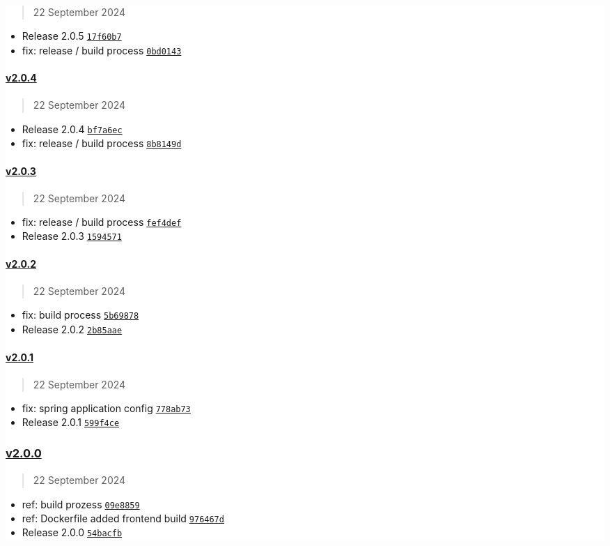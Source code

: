 > 22 September 2024

- Release 2.0.5 [`17f60b7`](https://github.com/lumiliaro/symptothermapp/commit/17f60b7630efb3088f6e37eea748f6ac9f938f4a)
- fix: release / build process [`0bd0143`](https://github.com/lumiliaro/symptothermapp/commit/0bd0143684da09977c2e6a485959737719dd9d08)

#### [v2.0.4](https://github.com/lumiliaro/symptothermapp/compare/v2.0.3...v2.0.4)

> 22 September 2024

- Release 2.0.4 [`bf7a6ec`](https://github.com/lumiliaro/symptothermapp/commit/bf7a6ec760311bad6523beaa24df74070afaf9a9)
- fix: release / build process [`8b8149d`](https://github.com/lumiliaro/symptothermapp/commit/8b8149d3dab9aa55b70297a0a8330bf42842e336)

#### [v2.0.3](https://github.com/lumiliaro/symptothermapp/compare/v2.0.2...v2.0.3)

> 22 September 2024

- fix: release / build process [`fef4def`](https://github.com/lumiliaro/symptothermapp/commit/fef4def50f2d1d7d059009706ea60eba8368d99f)
- Release 2.0.3 [`1594571`](https://github.com/lumiliaro/symptothermapp/commit/159457185f37cc0f56a2bd84e8efa57e5795e178)

#### [v2.0.2](https://github.com/lumiliaro/symptothermapp/compare/v2.0.1...v2.0.2)

> 22 September 2024

- fix: build process [`5b69878`](https://github.com/lumiliaro/symptothermapp/commit/5b698780417ca0f3274f90aeae1d8b3cbb438602)
- Release 2.0.2 [`2b85aae`](https://github.com/lumiliaro/symptothermapp/commit/2b85aaec8d2da894af0ea13849de8ae2c6bebf0f)

#### [v2.0.1](https://github.com/lumiliaro/symptothermapp/compare/v2.0.0...v2.0.1)

> 22 September 2024

- fix: spring application config [`778ab73`](https://github.com/lumiliaro/symptothermapp/commit/778ab7327e695504c3cf23f29f00d2877bda145e)
- Release 2.0.1 [`599f4ce`](https://github.com/lumiliaro/symptothermapp/commit/599f4ce04f477bdc22a4e44f9dbf12ce8ce90205)

### [v2.0.0](https://github.com/lumiliaro/symptothermapp/compare/v1.3.6...v2.0.0)

> 22 September 2024

- ref: build prozess [`09e8859`](https://github.com/lumiliaro/symptothermapp/commit/09e88598cd55ccc9eaf97ea383e3334aadf4d1ab)
- ref: Dockerfile added frontend build [`976467d`](https://github.com/lumiliaro/symptothermapp/commit/976467dba00c938942eddbdc261689755cec2587)
- Release 2.0.0 [`54bacfb`](https://github.com/lumiliaro/symptothermapp/commit/54bacfb3bfd84728a5c77b1d425a484348ae03fb)
